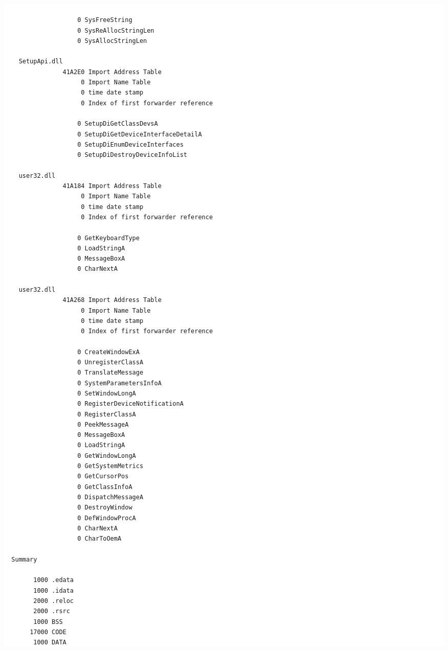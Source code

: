 ```

                    0 SysFreeString
                    0 SysReAllocStringLen
                    0 SysAllocStringLen

    SetupApi.dll
                41A2E0 Import Address Table
                     0 Import Name Table
                     0 time date stamp
                     0 Index of first forwarder reference

                    0 SetupDiGetClassDevsA
                    0 SetupDiGetDeviceInterfaceDetailA
                    0 SetupDiEnumDeviceInterfaces
                    0 SetupDiDestroyDeviceInfoList

    user32.dll
                41A184 Import Address Table
                     0 Import Name Table
                     0 time date stamp
                     0 Index of first forwarder reference

                    0 GetKeyboardType
                    0 LoadStringA
                    0 MessageBoxA
                    0 CharNextA

    user32.dll
                41A268 Import Address Table
                     0 Import Name Table
                     0 time date stamp
                     0 Index of first forwarder reference

                    0 CreateWindowExA
                    0 UnregisterClassA
                    0 TranslateMessage
                    0 SystemParametersInfoA
                    0 SetWindowLongA
                    0 RegisterDeviceNotificationA
                    0 RegisterClassA
                    0 PeekMessageA
                    0 MessageBoxA
                    0 LoadStringA
                    0 GetWindowLongA
                    0 GetSystemMetrics
                    0 GetCursorPos
                    0 GetClassInfoA
                    0 DispatchMessageA
                    0 DestroyWindow
                    0 DefWindowProcA
                    0 CharNextA
                    0 CharToOemA

  Summary

        1000 .edata
        1000 .idata
        2000 .reloc
        2000 .rsrc
        1000 BSS
       17000 CODE
        1000 DATA

```
